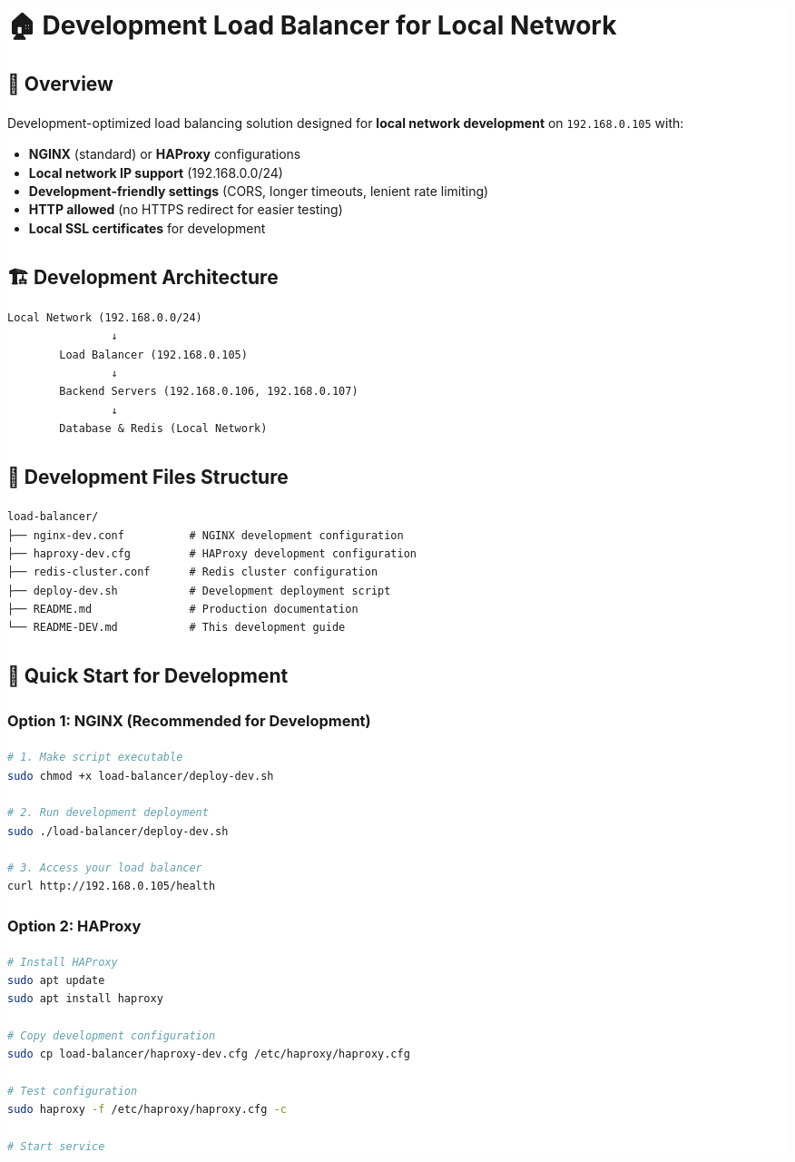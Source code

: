 # 🏠 Development Load Balancer for Local Network

## 🎯 **Overview**
Development-optimized load balancing solution designed for **local network development** on `192.168.0.105` with:
- **NGINX** (standard) or **HAProxy** configurations
- **Local network IP support** (192.168.0.0/24)
- **Development-friendly settings** (CORS, longer timeouts, lenient rate limiting)
- **HTTP allowed** (no HTTPS redirect for easier testing)
- **Local SSL certificates** for development

## 🏗️ **Development Architecture**

```
Local Network (192.168.0.0/24)
                ↓
        Load Balancer (192.168.0.105)
                ↓
        Backend Servers (192.168.0.106, 192.168.0.107)
                ↓
        Database & Redis (Local Network)
```

## 📁 **Development Files Structure**
```
load-balancer/
├── nginx-dev.conf          # NGINX development configuration
├── haproxy-dev.cfg         # HAProxy development configuration  
├── redis-cluster.conf      # Redis cluster configuration
├── deploy-dev.sh           # Development deployment script
├── README.md               # Production documentation
└── README-DEV.md           # This development guide
```

## 🚀 **Quick Start for Development**

### **Option 1: NGINX (Recommended for Development)**
```bash
# 1. Make script executable
sudo chmod +x load-balancer/deploy-dev.sh

# 2. Run development deployment
sudo ./load-balancer/deploy-dev.sh

# 3. Access your load balancer
curl http://192.168.0.105/health
```

### **Option 2: HAProxy**
```bash
# Install HAProxy
sudo apt update
sudo apt install haproxy

# Copy development configuration
sudo cp load-balancer/haproxy-dev.cfg /etc/haproxy/haproxy.cfg

# Test configuration
sudo haproxy -f /etc/haproxy/haproxy.cfg -c

# Start service
```